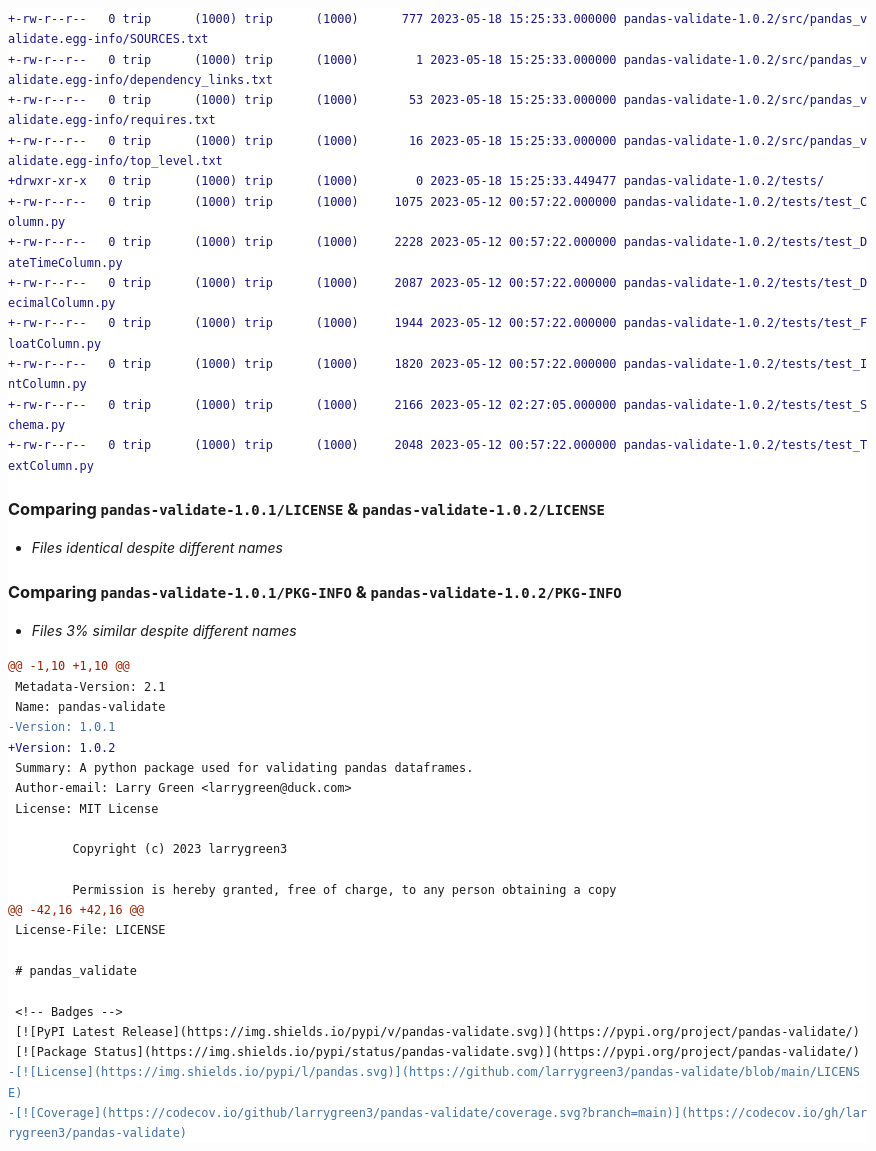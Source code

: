 ```diff
+-rw-r--r--   0 trip      (1000) trip      (1000)      777 2023-05-18 15:25:33.000000 pandas-validate-1.0.2/src/pandas_validate.egg-info/SOURCES.txt
+-rw-r--r--   0 trip      (1000) trip      (1000)        1 2023-05-18 15:25:33.000000 pandas-validate-1.0.2/src/pandas_validate.egg-info/dependency_links.txt
+-rw-r--r--   0 trip      (1000) trip      (1000)       53 2023-05-18 15:25:33.000000 pandas-validate-1.0.2/src/pandas_validate.egg-info/requires.txt
+-rw-r--r--   0 trip      (1000) trip      (1000)       16 2023-05-18 15:25:33.000000 pandas-validate-1.0.2/src/pandas_validate.egg-info/top_level.txt
+drwxr-xr-x   0 trip      (1000) trip      (1000)        0 2023-05-18 15:25:33.449477 pandas-validate-1.0.2/tests/
+-rw-r--r--   0 trip      (1000) trip      (1000)     1075 2023-05-12 00:57:22.000000 pandas-validate-1.0.2/tests/test_Column.py
+-rw-r--r--   0 trip      (1000) trip      (1000)     2228 2023-05-12 00:57:22.000000 pandas-validate-1.0.2/tests/test_DateTimeColumn.py
+-rw-r--r--   0 trip      (1000) trip      (1000)     2087 2023-05-12 00:57:22.000000 pandas-validate-1.0.2/tests/test_DecimalColumn.py
+-rw-r--r--   0 trip      (1000) trip      (1000)     1944 2023-05-12 00:57:22.000000 pandas-validate-1.0.2/tests/test_FloatColumn.py
+-rw-r--r--   0 trip      (1000) trip      (1000)     1820 2023-05-12 00:57:22.000000 pandas-validate-1.0.2/tests/test_IntColumn.py
+-rw-r--r--   0 trip      (1000) trip      (1000)     2166 2023-05-12 02:27:05.000000 pandas-validate-1.0.2/tests/test_Schema.py
+-rw-r--r--   0 trip      (1000) trip      (1000)     2048 2023-05-12 00:57:22.000000 pandas-validate-1.0.2/tests/test_TextColumn.py
```

### Comparing `pandas-validate-1.0.1/LICENSE` & `pandas-validate-1.0.2/LICENSE`

 * *Files identical despite different names*

### Comparing `pandas-validate-1.0.1/PKG-INFO` & `pandas-validate-1.0.2/PKG-INFO`

 * *Files 3% similar despite different names*

```diff
@@ -1,10 +1,10 @@
 Metadata-Version: 2.1
 Name: pandas-validate
-Version: 1.0.1
+Version: 1.0.2
 Summary: A python package used for validating pandas dataframes.
 Author-email: Larry Green <larrygreen@duck.com>
 License: MIT License
         
         Copyright (c) 2023 larrygreen3
         
         Permission is hereby granted, free of charge, to any person obtaining a copy
@@ -42,16 +42,16 @@
 License-File: LICENSE
 
 # pandas_validate
 
 <!-- Badges -->
 [![PyPI Latest Release](https://img.shields.io/pypi/v/pandas-validate.svg)](https://pypi.org/project/pandas-validate/)
 [![Package Status](https://img.shields.io/pypi/status/pandas-validate.svg)](https://pypi.org/project/pandas-validate/)
-[![License](https://img.shields.io/pypi/l/pandas.svg)](https://github.com/larrygreen3/pandas-validate/blob/main/LICENSE)
-[![Coverage](https://codecov.io/github/larrygreen3/pandas-validate/coverage.svg?branch=main)](https://codecov.io/gh/larrygreen3/pandas-validate)
```